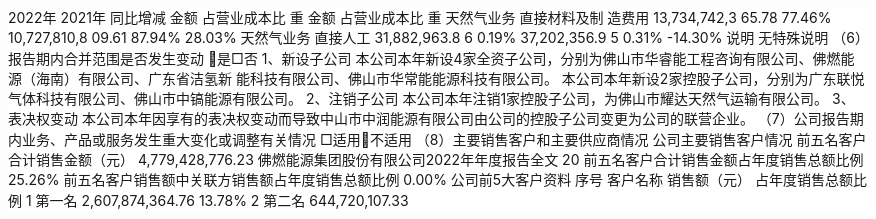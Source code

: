 2022年
2021年
同比增减
金额
占营业成本比
重
金额
占营业成本比
重
天然气业务
直接材料及制
造费用
13,734,742,3
65.78
77.46%
10,727,810,8
09.61
87.94%
28.03%
天然气业务
直接人工
31,882,963.8
6
0.19%
37,202,356.9
5
0.31%
-14.30%
说明
无特殊说明
（6）报告期内合并范围是否发生变动
是□否
1、新设子公司
本公司本年新设4家全资子公司，分别为佛山市华睿能工程咨询有限公司、佛燃能源（海南）有限公司、广东省洁氢新
能科技有限公司、佛山市华常能能源科技有限公司。
本公司本年新设2家控股子公司，分别为广东联悦气体科技有限公司、佛山市中镐能源有限公司。
2、注销子公司
本公司本年注销1家控股子公司，为佛山市耀达天然气运输有限公司。
3、表决权变动
本公司本年因享有的表决权变动而导致中山市中润能源有限公司由公司的控股子公司变更为公司的联营企业。
（7）公司报告期内业务、产品或服务发生重大变化或调整有关情况
□适用不适用
（8）主要销售客户和主要供应商情况
公司主要销售客户情况
前五名客户合计销售金额（元）
4,779,428,776.23
佛燃能源集团股份有限公司2022年年度报告全文
20
前五名客户合计销售金额占年度销售总额比例
25.26%
前五名客户销售额中关联方销售额占年度销售总额比例
0.00%
公司前5大客户资料
序号
客户名称
销售额（元）
占年度销售总额比例
1
第一名
2,607,874,364.76
13.78%
2
第二名
644,720,107.33